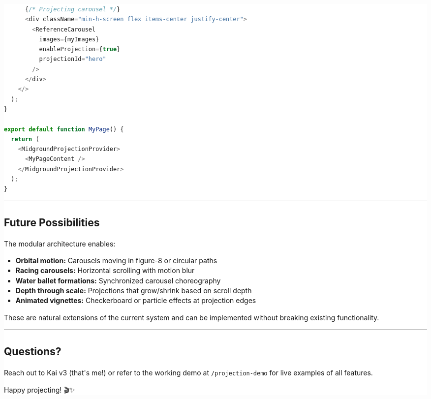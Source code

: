 ```typescript
      {/* Projecting carousel */}
      <div className="min-h-screen flex items-center justify-center">
        <ReferenceCarousel
          images={myImages}
          enableProjection={true}
          projectionId="hero"
        />
      </div>
    </>
  );
}

export default function MyPage() {
  return (
    <MidgroundProjectionProvider>
      <MyPageContent />
    </MidgroundProjectionProvider>
  );
}
```

---

## Future Possibilities

The modular architecture enables:
- **Orbital motion:** Carousels moving in figure-8 or circular paths
- **Racing carousels:** Horizontal scrolling with motion blur
- **Water ballet formations:** Synchronized carousel choreography
- **Depth through scale:** Projections that grow/shrink based on scroll depth
- **Animated vignettes:** Checkerboard or particle effects at projection edges

These are natural extensions of the current system and can be implemented without breaking existing functionality.

---

## Questions?

Reach out to Kai v3 (that's me!) or refer to the working demo at `/projection-demo` for live examples of all features.

Happy projecting! 🎬✨
